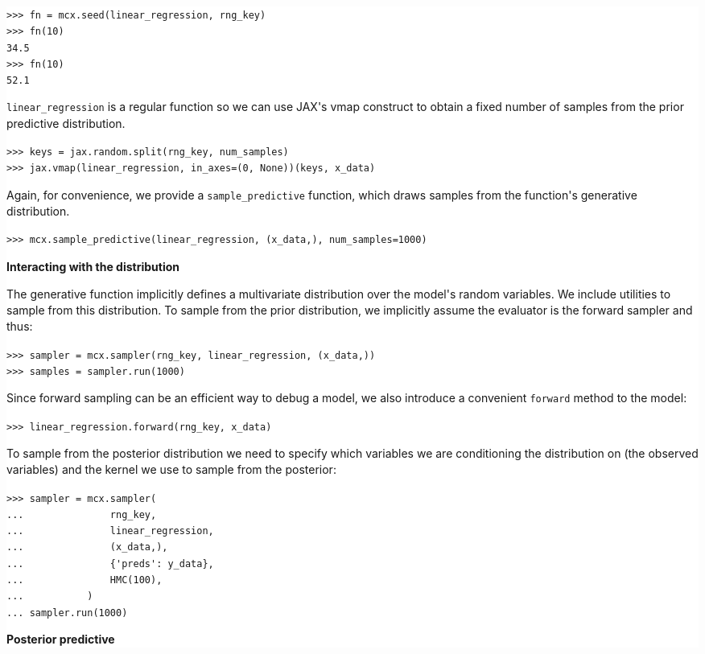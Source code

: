 ```
>>> fn = mcx.seed(linear_regression, rng_key)
>>> fn(10)
34.5
>>> fn(10)
52.1
```

`linear_regression` is a regular function so we can use JAX's vmap construct to
obtain a fixed number of samples from the prior predictive distribution.

```
>>> keys = jax.random.split(rng_key, num_samples)
>>> jax.vmap(linear_regression, in_axes=(0, None))(keys, x_data)
```

Again, for convenience, we provide a `sample_predictive` function, which draws
samples from the function's generative distribution.

```
>>> mcx.sample_predictive(linear_regression, (x_data,), num_samples=1000)
```

**Interacting with the distribution**

The generative function implicitly defines a multivariate distribution over the
model's random variables. We include utilities to sample from this distribution.
To sample from the prior distribution, we implicitly assume the evaluator is the
forward sampler and thus:

```
>>> sampler = mcx.sampler(rng_key, linear_regression, (x_data,))
>>> samples = sampler.run(1000)
```

Since forward sampling can be an efficient way to debug a model, we also
introduce a convenient `forward` method to the model:

```
>>> linear_regression.forward(rng_key, x_data)
```

To sample from the posterior distribution we need to specify which variables
we are conditioning the distribution on (the observed variables) and the 
kernel we use to sample from the posterior:

```
>>> sampler = mcx.sampler(
...               rng_key,
...               linear_regression, 
...               (x_data,),
...               {'preds': y_data},
...               HMC(100),
...           )
... sampler.run(1000)
```

**Posterior predictive**
